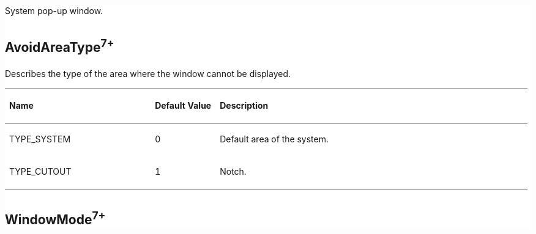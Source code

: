 </td>
<td class="cellrowborder" valign="top" width="59.67%" headers="mcps1.1.4.1.3 "><p id="p14115203292816"><a name="p14115203292816"></a><a name="p14115203292816"></a>System pop-up window.</p>
</td>
</tr>
</tbody>
</table>

## AvoidAreaType<sup>7+</sup><a name="section86081127175715"></a>

Describes the type of the area where the window cannot be displayed.

<a name="table26081027205719"></a>
<table><thead align="left"><tr id="row1460818272576"><th class="cellrowborder" valign="top" width="27.900000000000002%" id="mcps1.1.4.1.1"><p id="p17608427145718"><a name="p17608427145718"></a><a name="p17608427145718"></a>Name</p>
</th>
<th class="cellrowborder" valign="top" width="12.43%" id="mcps1.1.4.1.2"><p id="p166081927145717"><a name="p166081927145717"></a><a name="p166081927145717"></a>Default Value</p>
</th>
<th class="cellrowborder" valign="top" width="59.67%" id="mcps1.1.4.1.3"><p id="p3608102718578"><a name="p3608102718578"></a><a name="p3608102718578"></a>Description</p>
</th>
</tr>
</thead>
<tbody><tr id="row97970191284"><td class="cellrowborder" valign="top" width="27.900000000000002%" headers="mcps1.1.4.1.1 "><p id="p9798131919287"><a name="p9798131919287"></a><a name="p9798131919287"></a>TYPE_SYSTEM</p>
</td>
<td class="cellrowborder" valign="top" width="12.43%" headers="mcps1.1.4.1.2 "><p id="p8798101992810"><a name="p8798101992810"></a><a name="p8798101992810"></a>0</p>
</td>
<td class="cellrowborder" valign="top" width="59.67%" headers="mcps1.1.4.1.3 "><p id="p879818195283"><a name="p879818195283"></a><a name="p879818195283"></a>Default area of the system.</p>
</td>
</tr>
<tr id="row95792234288"><td class="cellrowborder" valign="top" width="27.900000000000002%" headers="mcps1.1.4.1.1 "><p id="p1579172332813"><a name="p1579172332813"></a><a name="p1579172332813"></a>TYPE_CUTOUT</p>
</td>
<td class="cellrowborder" valign="top" width="12.43%" headers="mcps1.1.4.1.2 "><p id="p657942310286"><a name="p657942310286"></a><a name="p657942310286"></a>1</p>
</td>
<td class="cellrowborder" valign="top" width="59.67%" headers="mcps1.1.4.1.3 "><p id="p18579122312814"><a name="p18579122312814"></a><a name="p18579122312814"></a>Notch.</p>
</td>
</tr>
</tbody>
</table>

## WindowMode<sup>7+</sup><a name="section972916531524"></a>
